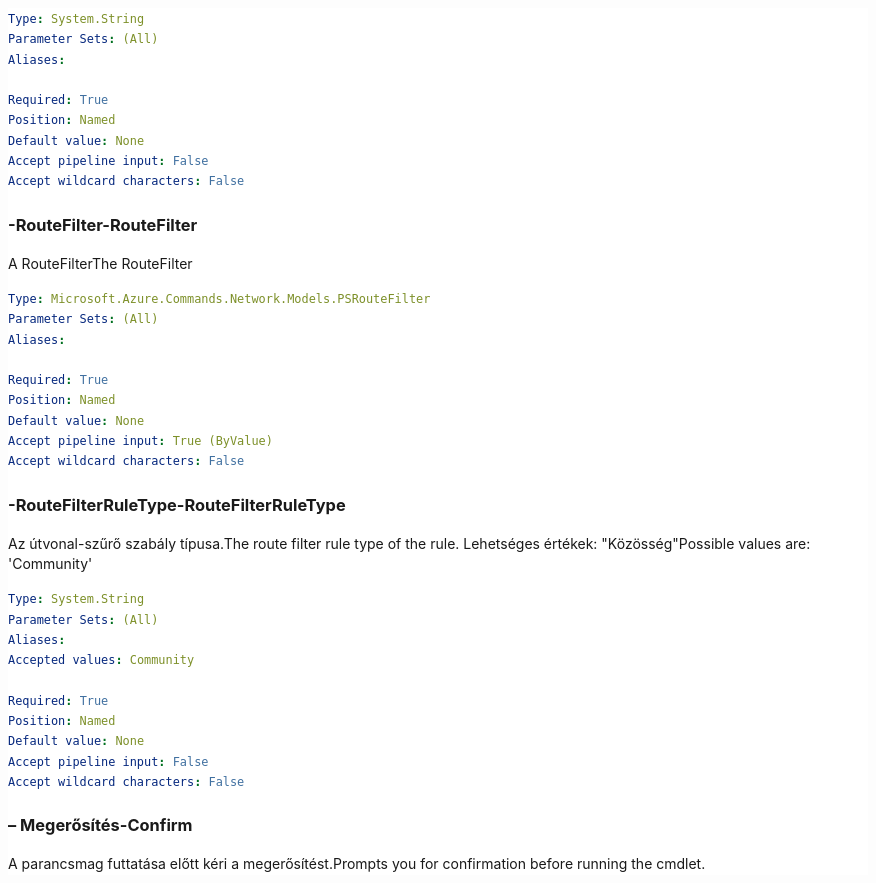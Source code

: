 ```yaml
Type: System.String
Parameter Sets: (All)
Aliases:

Required: True
Position: Named
Default value: None
Accept pipeline input: False
Accept wildcard characters: False
```

### <span data-ttu-id="f99c2-124">-RouteFilter</span><span class="sxs-lookup"><span data-stu-id="f99c2-124">-RouteFilter</span></span>
<span data-ttu-id="f99c2-125">A RouteFilter</span><span class="sxs-lookup"><span data-stu-id="f99c2-125">The RouteFilter</span></span>

```yaml
Type: Microsoft.Azure.Commands.Network.Models.PSRouteFilter
Parameter Sets: (All)
Aliases:

Required: True
Position: Named
Default value: None
Accept pipeline input: True (ByValue)
Accept wildcard characters: False
```

### <span data-ttu-id="f99c2-126">-RouteFilterRuleType</span><span class="sxs-lookup"><span data-stu-id="f99c2-126">-RouteFilterRuleType</span></span>
<span data-ttu-id="f99c2-127">Az útvonal-szűrő szabály típusa.</span><span class="sxs-lookup"><span data-stu-id="f99c2-127">The route filter rule type of the rule.</span></span>
<span data-ttu-id="f99c2-128">Lehetséges értékek: "Közösség"</span><span class="sxs-lookup"><span data-stu-id="f99c2-128">Possible values are: 'Community'</span></span>

```yaml
Type: System.String
Parameter Sets: (All)
Aliases:
Accepted values: Community

Required: True
Position: Named
Default value: None
Accept pipeline input: False
Accept wildcard characters: False
```

### <span data-ttu-id="f99c2-129">– Megerősítés</span><span class="sxs-lookup"><span data-stu-id="f99c2-129">-Confirm</span></span>
<span data-ttu-id="f99c2-130">A parancsmag futtatása előtt kéri a megerősítést.</span><span class="sxs-lookup"><span data-stu-id="f99c2-130">Prompts you for confirmation before running the cmdlet.</span></span>
